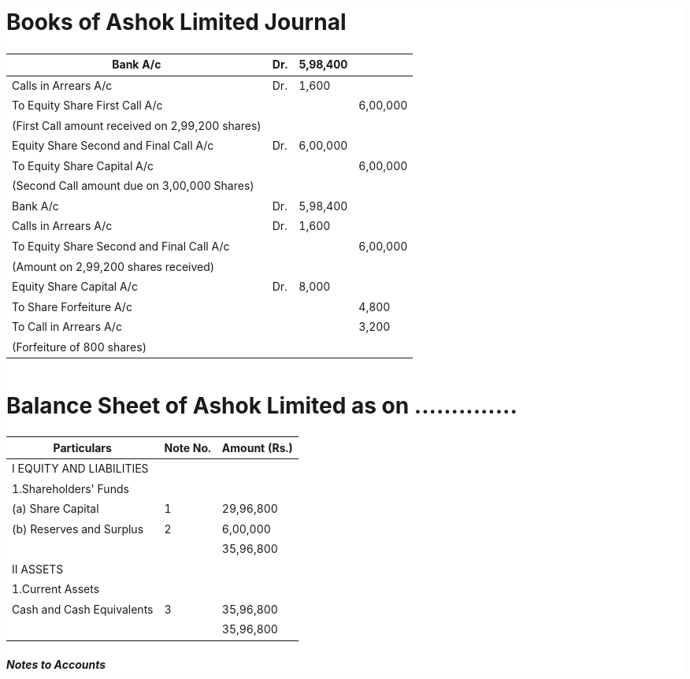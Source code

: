 # **Books of Ashok Limited Journal**

| Bank A/c | Dr. | 5,98,400 |  |
| --- | --- | --- | --- |
| Calls in Arrears A/c | Dr. | 1,600 |  |
| To Equity Share First Call A/c |  |  | 6,00,000 |
| (First Call amount received on 2,99,200 shares) |  |  |  |
| Equity Share Second and Final Call A/c | Dr. | 6,00,000 |  |
| To Equity Share Capital A/c |  |  | 6,00,000 |
| (Second Call amount due on 3,00,000 Shares) |  |  |  |
| Bank A/c | Dr. | 5,98,400 |  |
| Calls in Arrears A/c | Dr. | 1,600 |  |
| To Equity Share Second and Final Call A/c |  |  | 6,00,000 |
| (Amount on 2,99,200 shares received) |  |  |  |
| Equity Share Capital A/c | Dr. | 8,000 |  |
| To Share Forfeiture A/c |  |  | 4,800 |
| To Call in Arrears A/c |  |  | 3,200 |
| (Forfeiture of 800 shares) |  |  |  |

# **Balance Sheet of Ashok Limited as on ..............**

| Particulars | Note No. | Amount (Rs.) |
| --- | --- | --- |
| I EQUITY AND LIABILITIES |  |  |
| 1.Shareholders' Funds |  |  |
| (a) Share Capital | 1 | 29,96,800 |
| (b) Reserves and Surplus | 2 | 6,00,000 |
|  |  | 35,96,800 |
| II ASSETS |  |  |
| 1.Current Assets |  |  |
| Cash and Cash Equivalents | 3 | 35,96,800 |
|  |  | 35,96,800 |

#### *Notes to Accounts*
